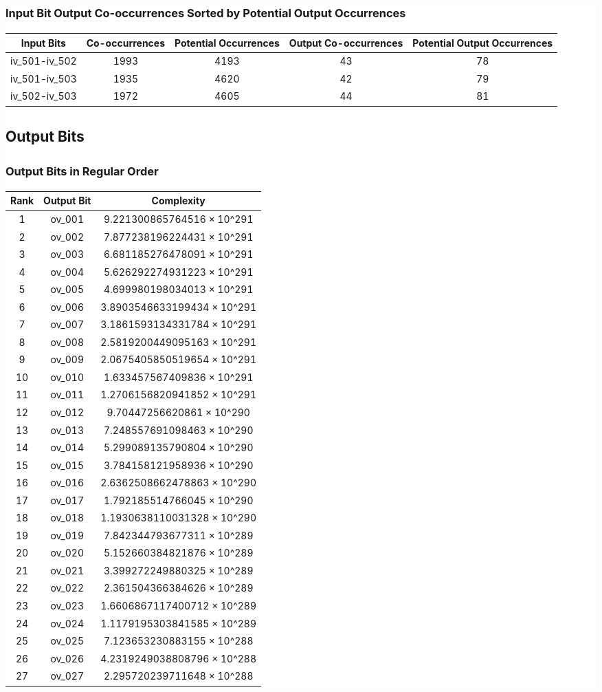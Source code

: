 ### Input Bit Output Co-occurrences Sorted by Potential Output Occurrences

| Input Bits | Co-occurrences | Potential Occurrences | Output Co-occurrences | Potential Output Occurrences |
|:----------:|:--------------:|:---------------------:|:---------------------:|:----------------------------:|
| iv_501-iv_502 | 1993 | 4193 | 43 | 78 |
| iv_501-iv_503 | 1935 | 4620 | 42 | 79 |
| iv_502-iv_503 | 1972 | 4605 | 44 | 81 |

## Output Bits

### Output Bits in Regular Order

| Rank | Output Bit | Complexity |
|:----:|:----------:|:----------:|
| 1 | ov_001 | 9.221300865764516 × 10^291 |
| 2 | ov_002 | 7.877238196224431 × 10^291 |
| 3 | ov_003 | 6.681185276478091 × 10^291 |
| 4 | ov_004 | 5.626292274931223 × 10^291 |
| 5 | ov_005 | 4.699980198034013 × 10^291 |
| 6 | ov_006 | 3.8903546633199434 × 10^291 |
| 7 | ov_007 | 3.1861593134331784 × 10^291 |
| 8 | ov_008 | 2.5819200449095163 × 10^291 |
| 9 | ov_009 | 2.0675405850519654 × 10^291 |
| 10 | ov_010 | 1.633457567409836 × 10^291 |
| 11 | ov_011 | 1.2706156820941852 × 10^291 |
| 12 | ov_012 | 9.70447256620861 × 10^290 |
| 13 | ov_013 | 7.248557691098463 × 10^290 |
| 14 | ov_014 | 5.299089135790804 × 10^290 |
| 15 | ov_015 | 3.784158121958936 × 10^290 |
| 16 | ov_016 | 2.6362508662478863 × 10^290 |
| 17 | ov_017 | 1.792185514766045 × 10^290 |
| 18 | ov_018 | 1.1930638110031328 × 10^290 |
| 19 | ov_019 | 7.842344793677311 × 10^289 |
| 20 | ov_020 | 5.152660384821876 × 10^289 |
| 21 | ov_021 | 3.399272249880325 × 10^289 |
| 22 | ov_022 | 2.361504366384626 × 10^289 |
| 23 | ov_023 | 1.6606867117400712 × 10^289 |
| 24 | ov_024 | 1.1179195303841585 × 10^289 |
| 25 | ov_025 | 7.123653230883155 × 10^288 |
| 26 | ov_026 | 4.2319249038808796 × 10^288 |
| 27 | ov_027 | 2.295720239711648 × 10^288 |